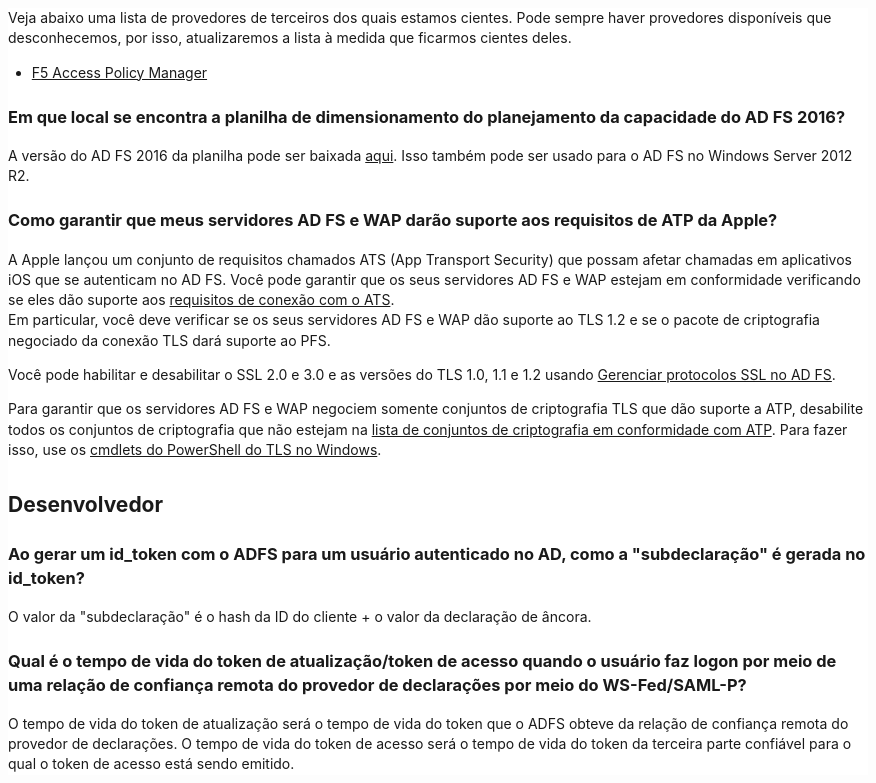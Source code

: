Veja abaixo uma lista de provedores de terceiros dos quais estamos cientes.  Pode sempre haver provedores disponíveis que desconhecemos, por isso, atualizaremos a lista à medida que ficarmos cientes deles.

- [F5 Access Policy Manager](https://support.f5.com/kb/en-us/products/big-ip_apm/manuals/product/apm-third-party-integration-13-1-0/12.html#guid-1ee8fbb3-1b33-4982-8bb3-05ae6868d9ee)


### <a name="where-is-the-capacity-planning-sizing-spreadsheet-for-ad-fs-2016"></a>Em que local se encontra a planilha de dimensionamento do planejamento da capacidade do AD FS 2016?
A versão do AD FS 2016 da planilha pode ser baixada [aqui](https://adfsdocs.blob.core.windows.net/adfs/ADFSCapacity2016.xlsx).
Isso também pode ser usado para o AD FS no Windows Server 2012 R2.

### <a name="how-can-i-ensure-my-ad-fs-and-wap-servers-support-apples-atp-requirements"></a>Como garantir que meus servidores AD FS e WAP darão suporte aos requisitos de ATP da Apple?

A Apple lançou um conjunto de requisitos chamados ATS (App Transport Security) que possam afetar chamadas em aplicativos iOS que se autenticam no AD FS.  Você pode garantir que os seus servidores AD FS e WAP estejam em conformidade verificando se eles dão suporte aos [requisitos de conexão com o ATS](https://developer.apple.com/library/prerelease/content/documentation/General/Reference/InfoPlistKeyReference/Articles/CocoaKeys.html#//apple_ref/doc/uid/TP40009251-SW57).  
Em particular, você deve verificar se os seus servidores AD FS e WAP dão suporte ao TLS 1.2 e se o pacote de criptografia negociado da conexão TLS dará suporte ao PFS.

Você pode habilitar e desabilitar o SSL 2.0 e 3.0 e as versões do TLS 1.0, 1.1 e 1.2 usando [Gerenciar protocolos SSL no AD FS](../operations/Manage-SSL-Protocols-in-AD-FS.md).

Para garantir que os servidores AD FS e WAP negociem somente conjuntos de criptografia TLS que dão suporte a ATP, desabilite todos os conjuntos de criptografia que não estejam na [lista de conjuntos de criptografia em conformidade com ATP](https://developer.apple.com/library/prerelease/content/documentation/General/Reference/InfoPlistKeyReference/Articles/CocoaKeys.html#//apple_ref/doc/uid/TP40009251-SW57).  Para fazer isso, use os [cmdlets do PowerShell do TLS no Windows](/powershell/module/tls/?view=win10-ps).

## <a name="developer"></a>Desenvolvedor

### <a name="when-generating-an-id_token-with-adfs-for-a-user-authenticated-against-ad-how-is-the-sub-claim-generated-in-the-id_token"></a>Ao gerar um id_token com o ADFS para um usuário autenticado no AD, como a "subdeclaração" é gerada no id_token?
O valor da "subdeclaração" é o hash da ID do cliente + o valor da declaração de âncora.

### <a name="what-is-the-lifetime-of-the-refresh-tokenaccess-token-when-the-user-logs-in-via-a-remote-claims-provider-trust-over-ws-fedsaml-p"></a>Qual é o tempo de vida do token de atualização/token de acesso quando o usuário faz logon por meio de uma relação de confiança remota do provedor de declarações por meio do WS-Fed/SAML-P?
O tempo de vida do token de atualização será o tempo de vida do token que o ADFS obteve da relação de confiança remota do provedor de declarações. O tempo de vida do token de acesso será o tempo de vida do token da terceira parte confiável para o qual o token de acesso está sendo emitido.
